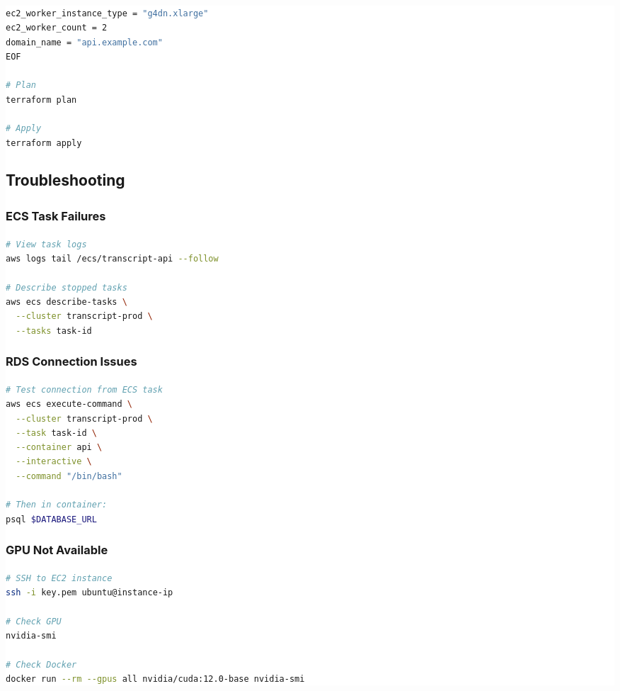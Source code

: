 ```bash
ec2_worker_instance_type = "g4dn.xlarge"
ec2_worker_count = 2
domain_name = "api.example.com"
EOF

# Plan
terraform plan

# Apply
terraform apply
```

## Troubleshooting

### ECS Task Failures

```bash
# View task logs
aws logs tail /ecs/transcript-api --follow

# Describe stopped tasks
aws ecs describe-tasks \
  --cluster transcript-prod \
  --tasks task-id
```

### RDS Connection Issues

```bash
# Test connection from ECS task
aws ecs execute-command \
  --cluster transcript-prod \
  --task task-id \
  --container api \
  --interactive \
  --command "/bin/bash"

# Then in container:
psql $DATABASE_URL
```

### GPU Not Available

```bash
# SSH to EC2 instance
ssh -i key.pem ubuntu@instance-ip

# Check GPU
nvidia-smi

# Check Docker
docker run --rm --gpus all nvidia/cuda:12.0-base nvidia-smi
```
